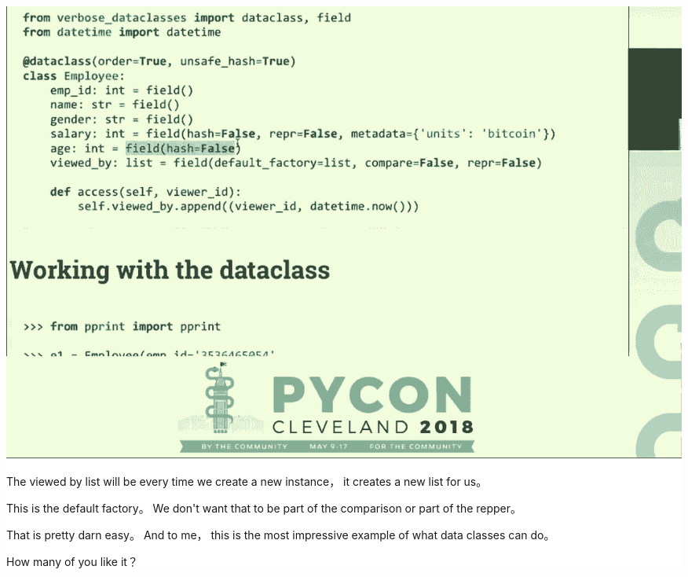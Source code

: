 ![](img/f533ae2bed1736499c0d9d25630db316_135.png)

 The viewed by list will be every time we create a new instance， it creates a new list for us。

 This is the default factory。 We don't want that to be part of the comparison or part of the repper。

 That is pretty darn easy。 And to me， this is the most impressive example of what data classes can do。

 How many of you like it？
